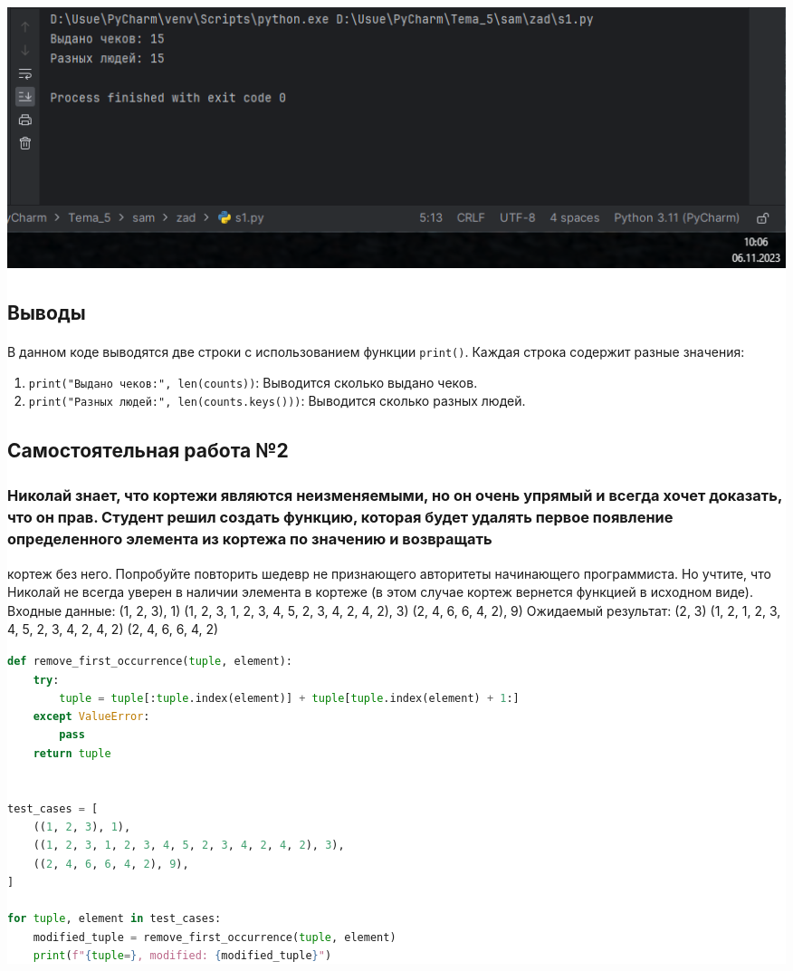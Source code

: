 ![Меню](sam/pics/1.png)

## Выводы

В данном коде выводятся две строки с использованием функции `print()`. Каждая строка содержит разные значения:

1. `print("Выдано чеков:", len(counts))`: Выводится сколько выдано чеков.
2. `print("Разных людей:", len(counts.keys()))`: Выводится сколько разных людей.

## Самостоятельная работа №2
### Николай знает, что кортежи являются неизменяемыми, но он очень упрямый и всегда хочет доказать, что он прав. Студент решил создать функцию, которая будет удалять первое появление определенного элемента из кортежа по значению и возвращать
кортеж без него. Попробуйте повторить шедевр не признающего авторитеты начинающего программиста. Но учтите, что Николай не
всегда уверен в наличии элемента в кортеже (в этом случае кортеж вернется функцией в исходном виде).
Входные данные:
(1, 2, 3), 1)
(1, 2, 3, 1, 2, 3, 4, 5, 2, 3, 4, 2, 4, 2), 3)
(2, 4, 6, 6, 4, 2), 9)
Ожидаемый результат:
(2, 3)
(1, 2, 1, 2, 3, 4, 5, 2, 3, 4, 2, 4, 2)
(2, 4, 6, 6, 4, 2)

```python
def remove_first_occurrence(tuple, element):
    try:
        tuple = tuple[:tuple.index(element)] + tuple[tuple.index(element) + 1:]
    except ValueError:
        pass
    return tuple


test_cases = [
    ((1, 2, 3), 1),
    ((1, 2, 3, 1, 2, 3, 4, 5, 2, 3, 4, 2, 4, 2), 3),
    ((2, 4, 6, 6, 4, 2), 9),
]

for tuple, element in test_cases:
    modified_tuple = remove_first_occurrence(tuple, element)
    print(f"{tuple=}, modified: {modified_tuple}")
```